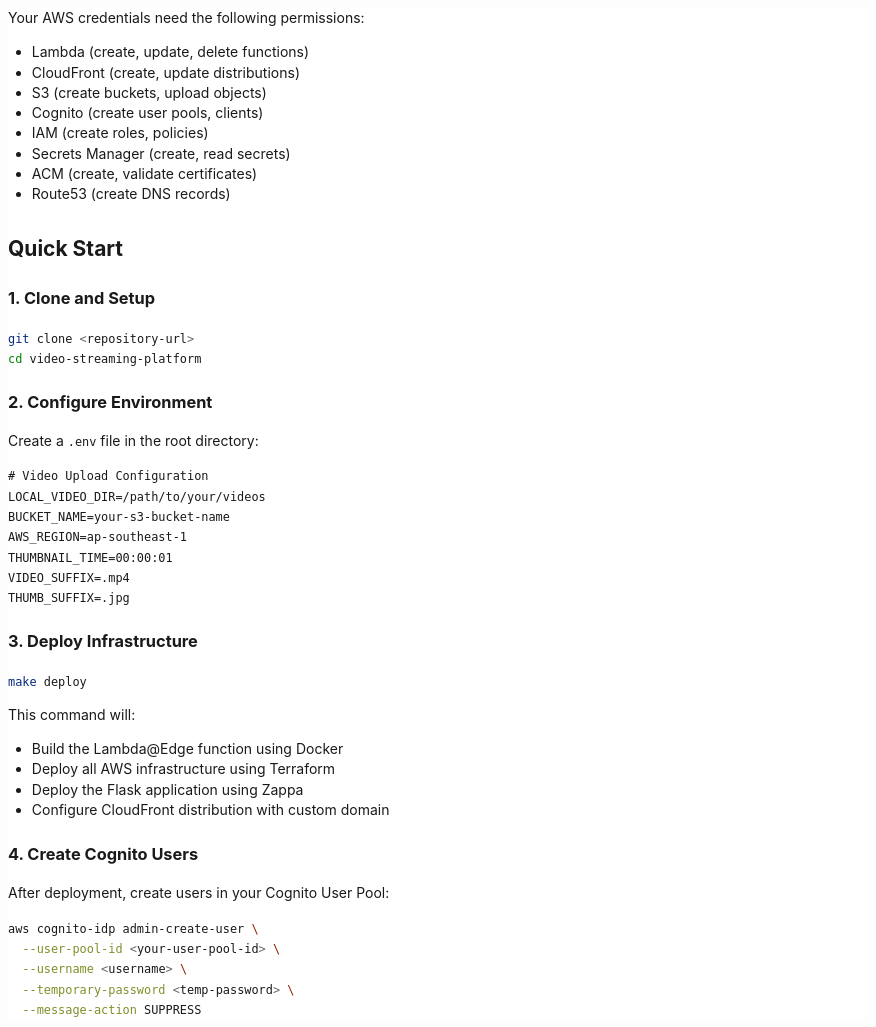 Your AWS credentials need the following permissions:

- Lambda (create, update, delete functions)
- CloudFront (create, update distributions)
- S3 (create buckets, upload objects)
- Cognito (create user pools, clients)
- IAM (create roles, policies)
- Secrets Manager (create, read secrets)
- ACM (create, validate certificates)
- Route53 (create DNS records)

## Quick Start

### 1. Clone and Setup

```bash
git clone <repository-url>
cd video-streaming-platform
```

### 2. Configure Environment

Create a `.env` file in the root directory:

```env
# Video Upload Configuration
LOCAL_VIDEO_DIR=/path/to/your/videos
BUCKET_NAME=your-s3-bucket-name
AWS_REGION=ap-southeast-1
THUMBNAIL_TIME=00:00:01
VIDEO_SUFFIX=.mp4
THUMB_SUFFIX=.jpg
```

### 3. Deploy Infrastructure

```bash
make deploy
```

This command will:

- Build the Lambda@Edge function using Docker
- Deploy all AWS infrastructure using Terraform
- Deploy the Flask application using Zappa
- Configure CloudFront distribution with custom domain

### 4. Create Cognito Users

After deployment, create users in your Cognito User Pool:

```bash
aws cognito-idp admin-create-user \
  --user-pool-id <your-user-pool-id> \
  --username <username> \
  --temporary-password <temp-password> \
  --message-action SUPPRESS
```

